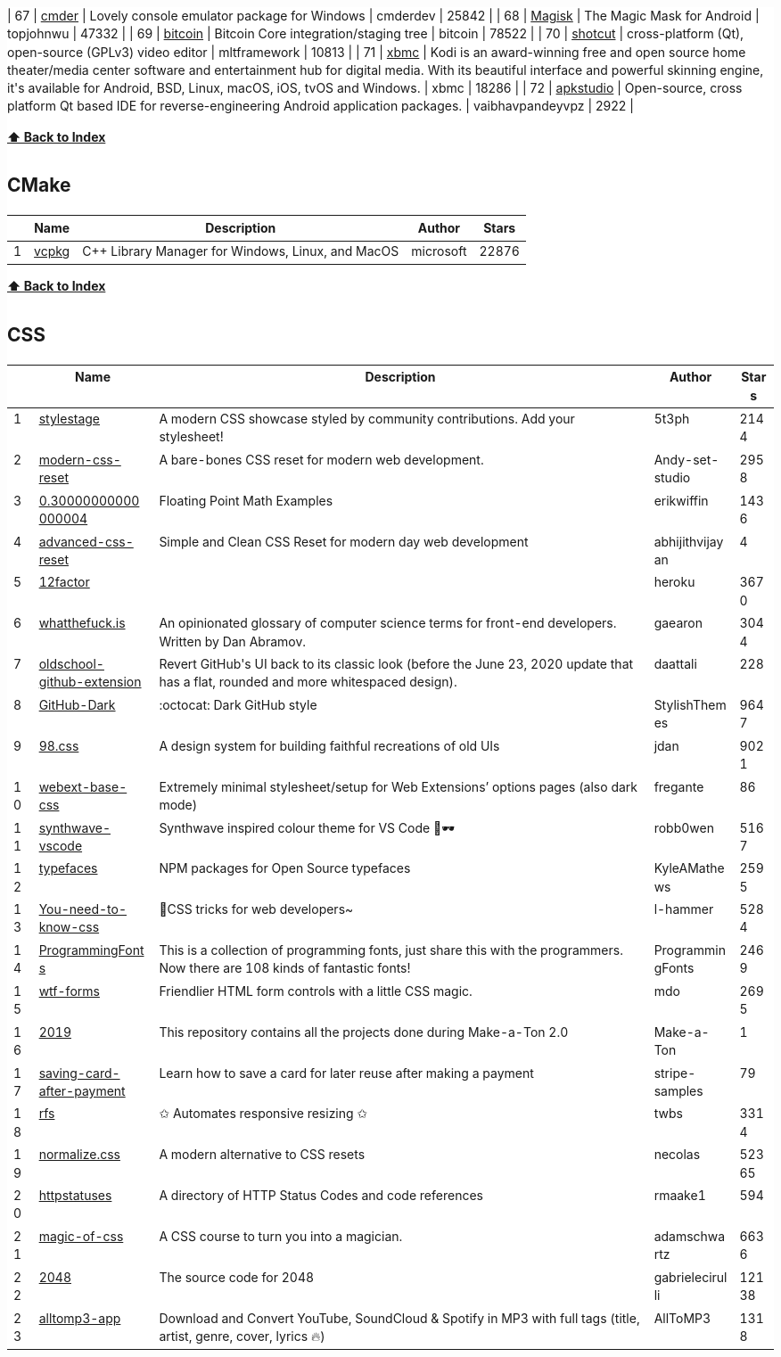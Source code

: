 | 67 |  [cmder](https://github.com/cmderdev/cmder) | Lovely console emulator package for Windows | cmderdev | 25842 |
| 68 |  [Magisk](https://github.com/topjohnwu/Magisk) | The Magic Mask for Android | topjohnwu | 47332 |
| 69 |  [bitcoin](https://github.com/bitcoin/bitcoin) | Bitcoin Core integration/staging tree | bitcoin | 78522 |
| 70 |  [shotcut](https://github.com/mltframework/shotcut) | cross-platform (Qt), open-source (GPLv3) video editor | mltframework | 10813 |
| 71 |  [xbmc](https://github.com/xbmc/xbmc) | Kodi is an award-winning free and open source home theater/media center software and entertainment hub for digital media. With its beautiful interface and powerful skinning engine, it&#39;s available for Android, BSD, Linux, macOS, iOS, tvOS and Windows. | xbmc | 18286 |
| 72 |  [apkstudio](https://github.com/vaibhavpandeyvpz/apkstudio) | Open-source, cross platform Qt based IDE for reverse-engineering Android application packages. | vaibhavpandeyvpz | 2922 |

**[⬆ Back to Index](#-contents)**

## CMake
|  | Name 	|  Description 	| Author  	|  Stars 	|
|---	|---	|---	|---	|---	|
| 1 |  [vcpkg](https://github.com/microsoft/vcpkg) | C++ Library Manager for Windows, Linux, and MacOS | microsoft | 22876 |

**[⬆ Back to Index](#-contents)**

## CSS
|  | Name 	|  Description 	| Author  	|  Stars 	|
|---	|---	|---	|---	|---	|
| 1 |  [stylestage](https://github.com/5t3ph/stylestage) | A modern CSS showcase styled by community contributions. Add your stylesheet! | 5t3ph | 2144 |
| 2 |  [modern-css-reset](https://github.com/Andy-set-studio/modern-css-reset) | A bare-bones CSS reset for modern web development. | Andy-set-studio | 2958 |
| 3 |  [0.30000000000000004](https://github.com/erikwiffin/0.30000000000000004) | Floating Point Math Examples | erikwiffin | 1436 |
| 4 |  [advanced-css-reset](https://github.com/abhijithvijayan/advanced-css-reset) | Simple and Clean CSS Reset for modern day web development | abhijithvijayan | 4 |
| 5 |  [12factor](https://github.com/heroku/12factor) |  | heroku | 3670 |
| 6 |  [whatthefuck.is](https://github.com/gaearon/whatthefuck.is) | An opinionated glossary of computer science terms for front-end developers. Written by Dan Abramov. | gaearon | 3044 |
| 7 |  [oldschool-github-extension](https://github.com/daattali/oldschool-github-extension) | Revert GitHub&#39;s UI back to its classic look (before the June 23, 2020 update that has a flat, rounded and more whitespaced design). | daattali | 228 |
| 8 |  [GitHub-Dark](https://github.com/StylishThemes/GitHub-Dark) | :octocat: Dark GitHub style | StylishThemes | 9647 |
| 9 |  [98.css](https://github.com/jdan/98.css) | A design system for building faithful recreations of old UIs | jdan | 9021 |
| 10 |  [webext-base-css](https://github.com/fregante/webext-base-css) | Extremely minimal stylesheet/setup for Web Extensions’ options pages (also dark mode) | fregante | 86 |
| 11 |  [synthwave-vscode](https://github.com/robb0wen/synthwave-vscode) | Synthwave inspired colour theme for VS Code 🌅🕶 | robb0wen | 5167 |
| 12 |  [typefaces](https://github.com/KyleAMathews/typefaces) | NPM packages for Open Source typefaces | KyleAMathews | 2595 |
| 13 |  [You-need-to-know-css](https://github.com/l-hammer/You-need-to-know-css) | 💄CSS tricks for web developers~ | l-hammer | 5284 |
| 14 |  [ProgrammingFonts](https://github.com/ProgrammingFonts/ProgrammingFonts) | This is a collection of programming fonts, just share this with the programmers. Now there are 108 kinds of fantastic fonts! | ProgrammingFonts | 2469 |
| 15 |  [wtf-forms](https://github.com/mdo/wtf-forms) | Friendlier HTML form controls with a little CSS magic. | mdo | 2695 |
| 16 |  [2019](https://github.com/Make-a-Ton/2019) | This repository contains all the projects done during Make-a-Ton 2.0 | Make-a-Ton | 1 |
| 17 |  [saving-card-after-payment](https://github.com/stripe-samples/saving-card-after-payment) | Learn how to save a card for later reuse after making a payment | stripe-samples | 79 |
| 18 |  [rfs](https://github.com/twbs/rfs) | ✩ Automates responsive resizing ✩ | twbs | 3314 |
| 19 |  [normalize.css](https://github.com/necolas/normalize.css) | A modern alternative to CSS resets | necolas | 52365 |
| 20 |  [httpstatuses](https://github.com/rmaake1/httpstatuses) | A directory of HTTP Status Codes and code references | rmaake1 | 594 |
| 21 |  [magic-of-css](https://github.com/adamschwartz/magic-of-css) | A CSS course to turn you into a magician. | adamschwartz | 6636 |
| 22 |  [2048](https://github.com/gabrielecirulli/2048) | The source code for 2048 | gabrielecirulli | 12138 |
| 23 |  [alltomp3-app](https://github.com/AllToMP3/alltomp3-app) | Download and Convert YouTube, SoundCloud &amp; Spotify in MP3 with full tags (title, artist, genre, cover, lyrics 🔥) | AllToMP3 | 1318 |
